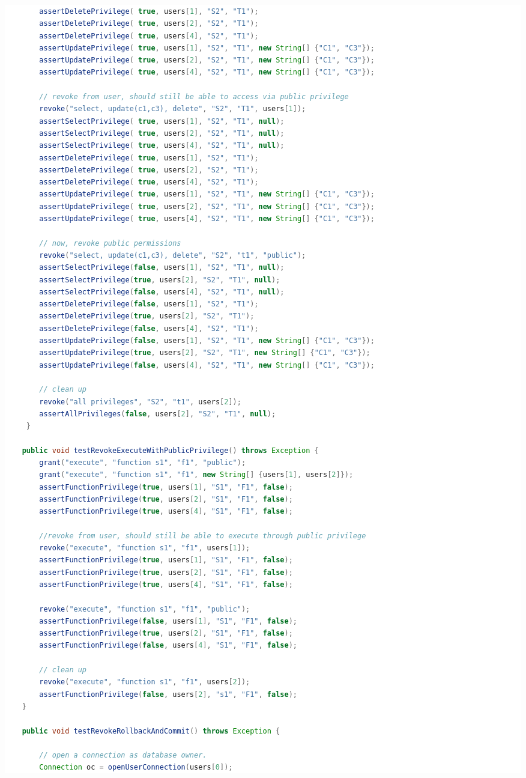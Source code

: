 ```java
        assertDeletePrivilege( true, users[1], "S2", "T1");
        assertDeletePrivilege( true, users[2], "S2", "T1");
        assertDeletePrivilege( true, users[4], "S2", "T1");
        assertUpdatePrivilege( true, users[1], "S2", "T1", new String[] {"C1", "C3"});
        assertUpdatePrivilege( true, users[2], "S2", "T1", new String[] {"C1", "C3"});
        assertUpdatePrivilege( true, users[4], "S2", "T1", new String[] {"C1", "C3"});

        // revoke from user, should still be able to access via public privilege
        revoke("select, update(c1,c3), delete", "S2", "T1", users[1]);
        assertSelectPrivilege( true, users[1], "S2", "T1", null);
        assertSelectPrivilege( true, users[2], "S2", "T1", null);
        assertSelectPrivilege( true, users[4], "S2", "T1", null);
        assertDeletePrivilege( true, users[1], "S2", "T1");
        assertDeletePrivilege( true, users[2], "S2", "T1");
        assertDeletePrivilege( true, users[4], "S2", "T1");
        assertUpdatePrivilege( true, users[1], "S2", "T1", new String[] {"C1", "C3"});
        assertUpdatePrivilege( true, users[2], "S2", "T1", new String[] {"C1", "C3"});
        assertUpdatePrivilege( true, users[4], "S2", "T1", new String[] {"C1", "C3"});
       
        // now, revoke public permissions
        revoke("select, update(c1,c3), delete", "S2", "t1", "public");
        assertSelectPrivilege(false, users[1], "S2", "T1", null);
        assertSelectPrivilege(true, users[2], "S2", "T1", null);
        assertSelectPrivilege(false, users[4], "S2", "T1", null);
        assertDeletePrivilege(false, users[1], "S2", "T1");
        assertDeletePrivilege(true, users[2], "S2", "T1");
        assertDeletePrivilege(false, users[4], "S2", "T1");
        assertUpdatePrivilege(false, users[1], "S2", "T1", new String[] {"C1", "C3"});
        assertUpdatePrivilege(true, users[2], "S2", "T1", new String[] {"C1", "C3"});
        assertUpdatePrivilege(false, users[4], "S2", "T1", new String[] {"C1", "C3"});

        // clean up
        revoke("all privileges", "S2", "t1", users[2]);
        assertAllPrivileges(false, users[2], "S2", "T1", null);
     }
    
    public void testRevokeExecuteWithPublicPrivilege() throws Exception {
        grant("execute", "function s1", "f1", "public");
        grant("execute", "function s1", "f1", new String[] {users[1], users[2]});
        assertFunctionPrivilege(true, users[1], "S1", "F1", false);
        assertFunctionPrivilege(true, users[2], "S1", "F1", false);
        assertFunctionPrivilege(true, users[4], "S1", "F1", false);
        
        //revoke from user, should still be able to execute through public privilege
        revoke("execute", "function s1", "f1", users[1]);
        assertFunctionPrivilege(true, users[1], "S1", "F1", false);
        assertFunctionPrivilege(true, users[2], "S1", "F1", false);
        assertFunctionPrivilege(true, users[4], "S1", "F1", false);
   
        revoke("execute", "function s1", "f1", "public");
        assertFunctionPrivilege(false, users[1], "S1", "F1", false);
        assertFunctionPrivilege(true, users[2], "S1", "F1", false);
        assertFunctionPrivilege(false, users[4], "S1", "F1", false);
        
        // clean up
        revoke("execute", "function s1", "f1", users[2]);
        assertFunctionPrivilege(false, users[2], "s1", "F1", false);
    }
    
    public void testRevokeRollbackAndCommit() throws Exception {
        
    	// open a connection as database owner.
    	Connection oc = openUserConnection(users[0]);
```